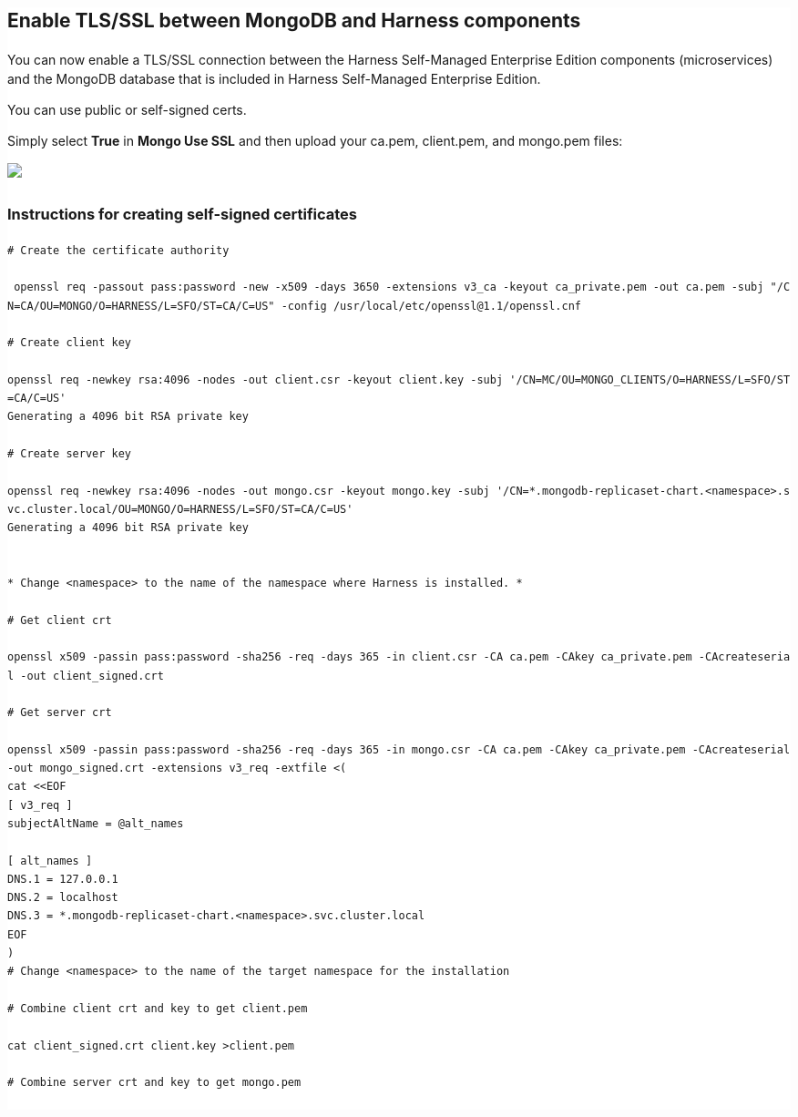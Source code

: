 ## Enable TLS/SSL between MongoDB and Harness components

You can now enable a TLS/SSL connection between the Harness Self-Managed Enterprise Edition components (microservices) and the MongoDB database that is included in Harness Self-Managed Enterprise Edition.

You can use public or self-signed certs.

Simply select **True** in **Mongo Use SSL** and then upload your ca.pem, client.pem, and mongo.pem files:

![](./static/kubernetes-on-prem-existing-cluster-setup-20.png)

### Instructions for creating self-signed certificates

```
# Create the certificate authority   
  
 openssl req -passout pass:password -new -x509 -days 3650 -extensions v3_ca -keyout ca_private.pem -out ca.pem -subj "/CN=CA/OU=MONGO/O=HARNESS/L=SFO/ST=CA/C=US" -config /usr/local/etc/openssl@1.1/openssl.cnf  
  
# Create client key  
  
openssl req -newkey rsa:4096 -nodes -out client.csr -keyout client.key -subj '/CN=MC/OU=MONGO_CLIENTS/O=HARNESS/L=SFO/ST=CA/C=US'  
Generating a 4096 bit RSA private key  
  
# Create server key  
  
openssl req -newkey rsa:4096 -nodes -out mongo.csr -keyout mongo.key -subj '/CN=*.mongodb-replicaset-chart.<namespace>.svc.cluster.local/OU=MONGO/O=HARNESS/L=SFO/ST=CA/C=US'  
Generating a 4096 bit RSA private key  
  
  
* Change <namespace> to the name of the namespace where Harness is installed. *  
  
# Get client crt  
  
openssl x509 -passin pass:password -sha256 -req -days 365 -in client.csr -CA ca.pem -CAkey ca_private.pem -CAcreateserial -out client_signed.crt  
  
# Get server crt  
  
openssl x509 -passin pass:password -sha256 -req -days 365 -in mongo.csr -CA ca.pem -CAkey ca_private.pem -CAcreateserial -out mongo_signed.crt -extensions v3_req -extfile <(  
cat <<EOF  
[ v3_req ]  
subjectAltName = @alt_names  
  
[ alt_names ]  
DNS.1 = 127.0.0.1  
DNS.2 = localhost  
DNS.3 = *.mongodb-replicaset-chart.<namespace>.svc.cluster.local  
EOF  
)  
# Change <namespace> to the name of the target namespace for the installation
  
# Combine client crt and key to get client.pem  
  
cat client_signed.crt client.key >client.pem  
  
# Combine server crt and key to get mongo.pem  
  
```